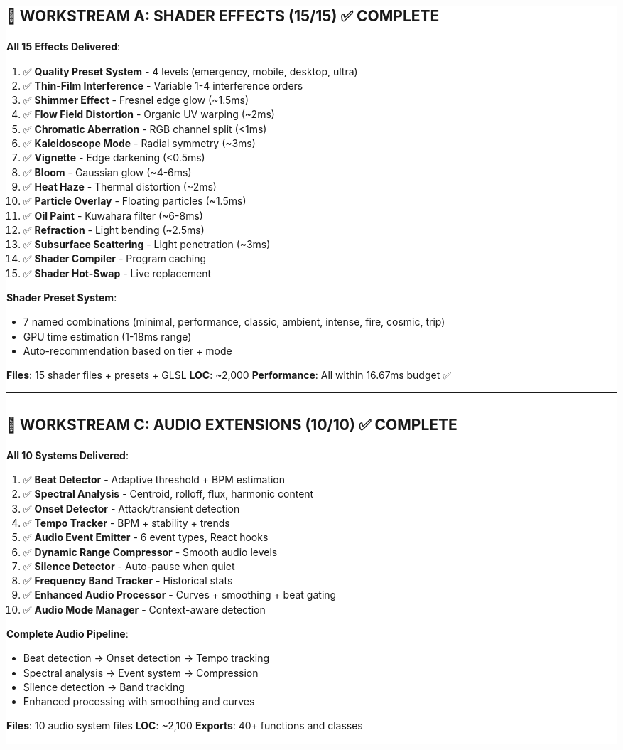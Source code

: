 
## 🎨 WORKSTREAM A: SHADER EFFECTS (15/15) ✅ COMPLETE

**All 15 Effects Delivered**:

1. ✅ **Quality Preset System** - 4 levels (emergency, mobile, desktop, ultra)
2. ✅ **Thin-Film Interference** - Variable 1-4 interference orders
3. ✅ **Shimmer Effect** - Fresnel edge glow (~1.5ms)
4. ✅ **Flow Field Distortion** - Organic UV warping (~2ms)
5. ✅ **Chromatic Aberration** - RGB channel split (<1ms)
6. ✅ **Kaleidoscope Mode** - Radial symmetry (~3ms)
7. ✅ **Vignette** - Edge darkening (<0.5ms)
8. ✅ **Bloom** - Gaussian glow (~4-6ms)
9. ✅ **Heat Haze** - Thermal distortion (~2ms)
10. ✅ **Particle Overlay** - Floating particles (~1.5ms)
11. ✅ **Oil Paint** - Kuwahara filter (~6-8ms)
12. ✅ **Refraction** - Light bending (~2.5ms)
13. ✅ **Subsurface Scattering** - Light penetration (~3ms)
14. ✅ **Shader Compiler** - Program caching
15. ✅ **Shader Hot-Swap** - Live replacement

**Shader Preset System**:
- 7 named combinations (minimal, performance, classic, ambient, intense, fire, cosmic, trip)
- GPU time estimation (1-18ms range)
- Auto-recommendation based on tier + mode

**Files**: 15 shader files + presets + GLSL
**LOC**: ~2,000
**Performance**: All within 16.67ms budget ✅

---

## 🎵 WORKSTREAM C: AUDIO EXTENSIONS (10/10) ✅ COMPLETE

**All 10 Systems Delivered**:

1. ✅ **Beat Detector** - Adaptive threshold + BPM estimation
2. ✅ **Spectral Analysis** - Centroid, rolloff, flux, harmonic content
3. ✅ **Onset Detector** - Attack/transient detection
4. ✅ **Tempo Tracker** - BPM + stability + trends
5. ✅ **Audio Event Emitter** - 6 event types, React hooks
6. ✅ **Dynamic Range Compressor** - Smooth audio levels
7. ✅ **Silence Detector** - Auto-pause when quiet
8. ✅ **Frequency Band Tracker** - Historical stats
9. ✅ **Enhanced Audio Processor** - Curves + smoothing + beat gating
10. ✅ **Audio Mode Manager** - Context-aware detection

**Complete Audio Pipeline**:
- Beat detection → Onset detection → Tempo tracking
- Spectral analysis → Event system → Compression
- Silence detection → Band tracking
- Enhanced processing with smoothing and curves

**Files**: 10 audio system files
**LOC**: ~2,100
**Exports**: 40+ functions and classes

---